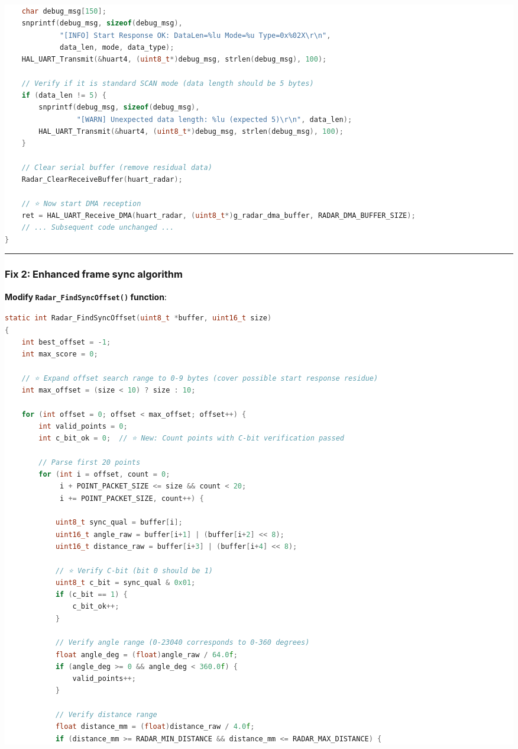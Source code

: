 ```c
    char debug_msg[150];
    snprintf(debug_msg, sizeof(debug_msg), 
             "[INFO] Start Response OK: DataLen=%lu Mode=%u Type=0x%02X\r\n",
             data_len, mode, data_type);
    HAL_UART_Transmit(&huart4, (uint8_t*)debug_msg, strlen(debug_msg), 100);
    
    // Verify if it is standard SCAN mode (data length should be 5 bytes)
    if (data_len != 5) {
        snprintf(debug_msg, sizeof(debug_msg), 
                 "[WARN] Unexpected data length: %lu (expected 5)\r\n", data_len);
        HAL_UART_Transmit(&huart4, (uint8_t*)debug_msg, strlen(debug_msg), 100);
    }
    
    // Clear serial buffer (remove residual data)
    Radar_ClearReceiveBuffer(huart_radar);
    
    // ⭐ Now start DMA reception
    ret = HAL_UART_Receive_DMA(huart_radar, (uint8_t*)g_radar_dma_buffer, RADAR_DMA_BUFFER_SIZE);
    // ... Subsequent code unchanged ...
}
```

---

### Fix 2: Enhanced frame sync algorithm

**Modify `Radar_FindSyncOffset()` function**:
```c
static int Radar_FindSyncOffset(uint8_t *buffer, uint16_t size)
{
    int best_offset = -1;
    int max_score = 0;
    
    // ⭐ Expand offset search range to 0-9 bytes (cover possible start response residue)
    int max_offset = (size < 10) ? size : 10;
    
    for (int offset = 0; offset < max_offset; offset++) {
        int valid_points = 0;
        int c_bit_ok = 0;  // ⭐ New: Count points with C-bit verification passed
        
        // Parse first 20 points
        for (int i = offset, count = 0; 
             i + POINT_PACKET_SIZE <= size && count < 20; 
             i += POINT_PACKET_SIZE, count++) {
            
            uint8_t sync_qual = buffer[i];
            uint16_t angle_raw = buffer[i+1] | (buffer[i+2] << 8);
            uint16_t distance_raw = buffer[i+3] | (buffer[i+4] << 8);
            
            // ⭐ Verify C-bit (bit 0 should be 1)
            uint8_t c_bit = sync_qual & 0x01;
            if (c_bit == 1) {
                c_bit_ok++;
            }
            
            // Verify angle range (0-23040 corresponds to 0-360 degrees)
            float angle_deg = (float)angle_raw / 64.0f;
            if (angle_deg >= 0 && angle_deg < 360.0f) {
                valid_points++;
            }
            
            // Verify distance range
            float distance_mm = (float)distance_raw / 4.0f;
            if (distance_mm >= RADAR_MIN_DISTANCE && distance_mm <= RADAR_MAX_DISTANCE) {
```